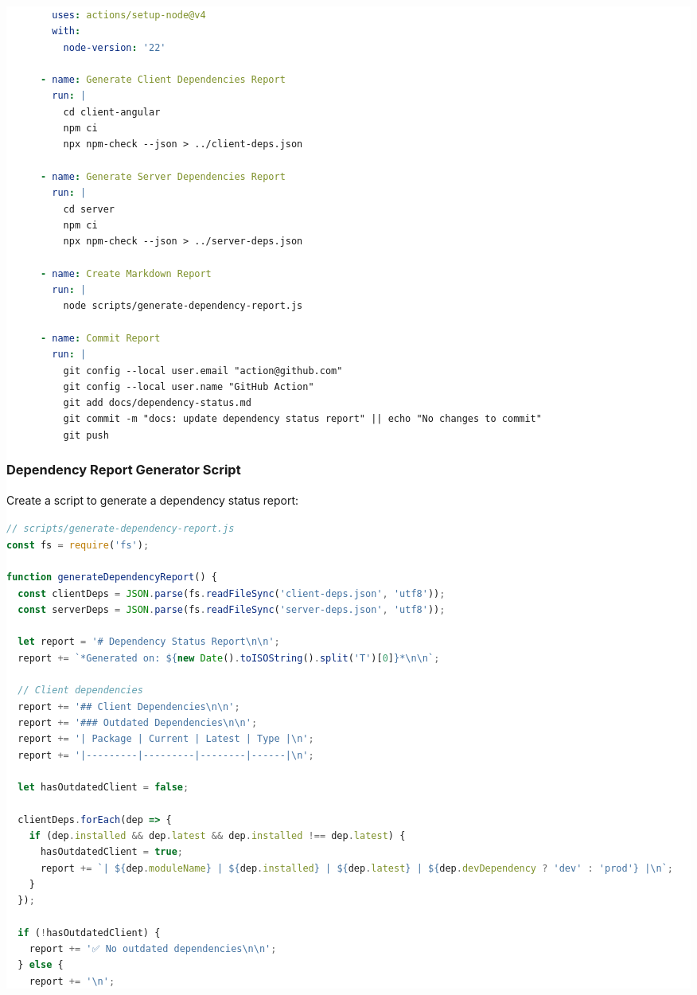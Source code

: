 ```yaml
        uses: actions/setup-node@v4
        with:
          node-version: '22'

      - name: Generate Client Dependencies Report
        run: |
          cd client-angular
          npm ci
          npx npm-check --json > ../client-deps.json

      - name: Generate Server Dependencies Report
        run: |
          cd server
          npm ci
          npx npm-check --json > ../server-deps.json

      - name: Create Markdown Report
        run: |
          node scripts/generate-dependency-report.js

      - name: Commit Report
        run: |
          git config --local user.email "action@github.com"
          git config --local user.name "GitHub Action"
          git add docs/dependency-status.md
          git commit -m "docs: update dependency status report" || echo "No changes to commit"
          git push
```

### Dependency Report Generator Script

Create a script to generate a dependency status report:

```javascript
// scripts/generate-dependency-report.js
const fs = require('fs');

function generateDependencyReport() {
  const clientDeps = JSON.parse(fs.readFileSync('client-deps.json', 'utf8'));
  const serverDeps = JSON.parse(fs.readFileSync('server-deps.json', 'utf8'));

  let report = '# Dependency Status Report\n\n';
  report += `*Generated on: ${new Date().toISOString().split('T')[0]}*\n\n`;

  // Client dependencies
  report += '## Client Dependencies\n\n';
  report += '### Outdated Dependencies\n\n';
  report += '| Package | Current | Latest | Type |\n';
  report += '|---------|---------|--------|------|\n';

  let hasOutdatedClient = false;

  clientDeps.forEach(dep => {
    if (dep.installed && dep.latest && dep.installed !== dep.latest) {
      hasOutdatedClient = true;
      report += `| ${dep.moduleName} | ${dep.installed} | ${dep.latest} | ${dep.devDependency ? 'dev' : 'prod'} |\n`;
    }
  });

  if (!hasOutdatedClient) {
    report += '✅ No outdated dependencies\n\n';
  } else {
    report += '\n';
```